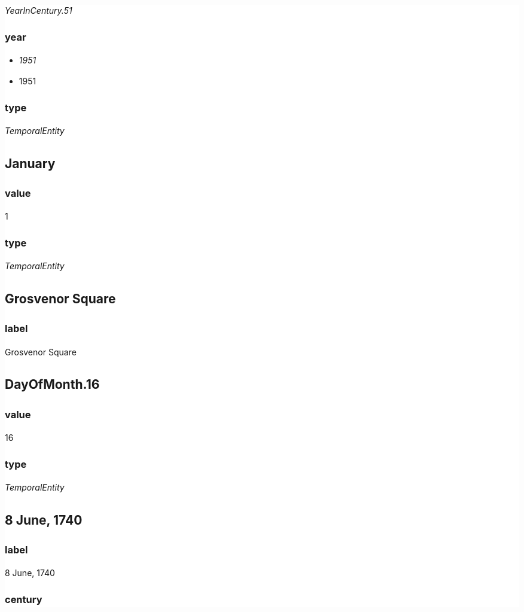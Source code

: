
*YearInCentury.51*

### year

 - *1951*

 - 1951

### type


*TemporalEntity*

## January

### value


1

### type


*TemporalEntity*

## Grosvenor Square

### label


Grosvenor Square

## DayOfMonth.16

### value


16

### type


*TemporalEntity*

## 8 June, 1740

### label


8 June, 1740

### century
